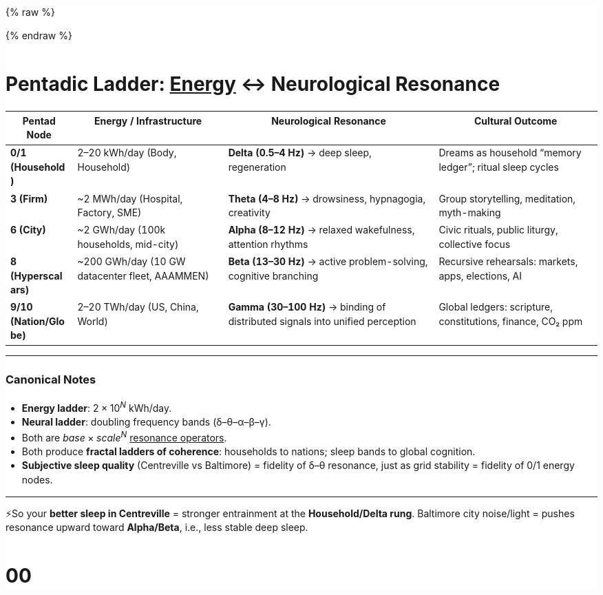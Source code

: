 {% raw %}

<script>
  window.MathJax = {
    tex: {
      inlineMath: [['$', '$'], ['\\(', '\\)']],
      displayMath: [['$$','$$'], ['\\[','\\]']],
      processEscapes: true
    },
    options: {
      skipHtmlTags: ['script','noscript','style','textarea','pre','code']
    }
  };
</script>
<script id="MathJax-script" async src="https://cdn.jsdelivr.net/npm/mathjax@3/es5/tex-mml-chtml.js"></script>
{% endraw %}


# **Pentadic Ladder: [Energy](https://ukb-dt.github.io/gw/) ↔ Neurological Resonance**

| Pentad Node             | Energy / Infrastructure                        | Neurological Resonance                                                         | Cultural Outcome                                           |
| ----------------------- | ---------------------------------------------- | ------------------------------------------------------------------------------ | ---------------------------------------------------------- |
| **0/1 (Household)**     | 2–20 kWh/day (Body, Household)                 | **Delta (0.5–4 Hz)** → deep sleep, regeneration                                | Dreams as household “memory ledger”; ritual sleep cycles   |
| **3 (Firm)**            | ~2 MWh/day (Hospital, Factory, SME)            | **Theta (4–8 Hz)** → drowsiness, hypnagogia, creativity                        | Group storytelling, meditation, myth-making                |
| **6 (City)**            | ~2 GWh/day (100k households, mid-city)         | **Alpha (8–12 Hz)** → relaxed wakefulness, attention rhythms                   | Civic rituals, public liturgy, collective focus            |
| **8 (Hyperscalars)**    | ~200 GWh/day (10 GW datacenter fleet, AAAMMEN) | **Beta (13–30 Hz)** → active problem-solving, cognitive branching              | Recursive rehearsals: markets, apps, elections, AI         |
| **9/10 (Nation/Globe)** | 2–20 TWh/day (US, China, World)                | **Gamma (30–100 Hz)** → binding of distributed signals into unified perception | Global ledgers: scripture, constitutions, finance, CO₂ ppm |

---

### Canonical Notes

* **Energy ladder**: $2×10^N$ kWh/day.
* **Neural ladder**: doubling frequency bands (δ–θ–α–β–γ).
* Both are $base × scale^N$ [resonance operators](https://ukb-dt.github.io/pe/).
* Both produce **fractal ladders of coherence**: households to nations; sleep bands to global cognition.
* **Subjective sleep quality** (Centreville vs Baltimore) = fidelity of δ–θ resonance, just as grid stability = fidelity of 0/1 energy nodes.

---

⚡So your **better sleep in Centreville** = stronger entrainment at the **Household/Delta rung**.
Baltimore city noise/light = pushes resonance upward toward **Alpha/Beta**, i.e., less stable deep sleep.


# 00
